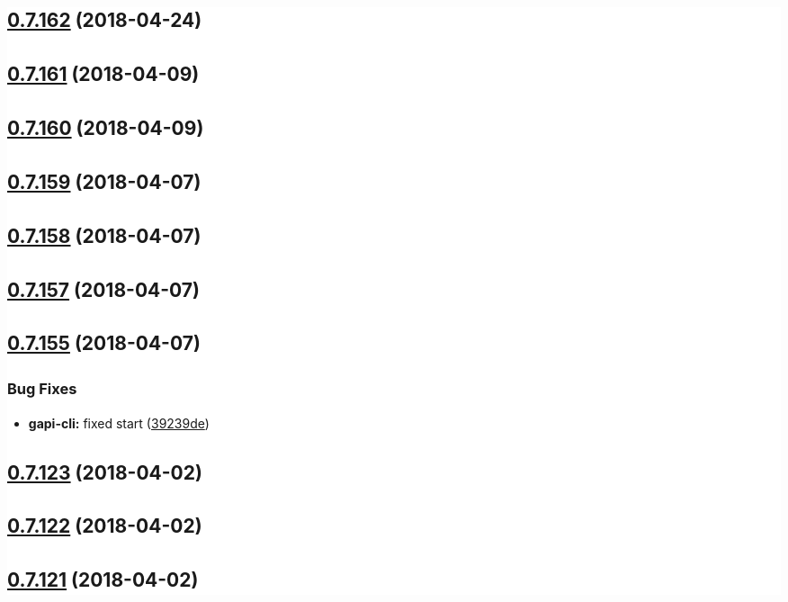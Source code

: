

## [0.7.162](https://github.com/Stradivario/gapi/compare/v0.7.161...v0.7.162) (2018-04-24)



## [0.7.161](https://github.com/Stradivario/gapi/compare/v0.7.160...v0.7.161) (2018-04-09)



## [0.7.160](https://github.com/Stradivario/gapi/compare/v0.7.159...v0.7.160) (2018-04-09)



## [0.7.159](https://github.com/Stradivario/gapi/compare/v0.7.158...v0.7.159) (2018-04-07)



## [0.7.158](https://github.com/Stradivario/gapi/compare/v0.7.157...v0.7.158) (2018-04-07)



## [0.7.157](https://github.com/Stradivario/gapi/compare/v0.7.155...v0.7.157) (2018-04-07)



## [0.7.155](https://github.com/Stradivario/gapi/compare/v0.7.123...v0.7.155) (2018-04-07)


### Bug Fixes

* **gapi-cli:** fixed start ([39239de](https://github.com/Stradivario/gapi/commit/39239de780c3a97975d53e28033d0493f9d83a3d))



## [0.7.123](https://github.com/Stradivario/gapi/compare/v0.7.122...v0.7.123) (2018-04-02)



## [0.7.122](https://github.com/Stradivario/gapi/compare/v0.7.121...v0.7.122) (2018-04-02)



## [0.7.121](https://github.com/Stradivario/gapi/compare/v0.7.120...v0.7.121) (2018-04-02)
